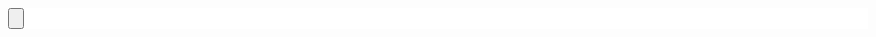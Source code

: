   </main>
  <button lindo-scroll-top class="hidden fixed bottom-4 right-4 w-12 h-12 bg-base-800 text-base-50 rounded-full flex items-center justify-center transition-opacity duration-300 opacity-0 hover:opacity-100">
    <svg xmlns="http://www.w3.org/2000/svg" class="h-6 w-6" fill="none" viewBox="0 0 24 24" stroke="currentColor">
      <path stroke-linecap="round" stroke-linejoin="round" stroke-width="2" d="M5 10l7-7m0 0l7 7m-7-7v18" />
    </svg>
  </button>
  

  
  <script src="https://cdn.lindoai.com/js/preline.js"></script>
  
  <script src="https://ajax.googleapis.com/ajax/libs/jquery/3.6.3/jquery.min.js"></script>

  
  <link rel="preconnect" href="https://fonts.googleapis.com">
  <link rel="preconnect" href="https://fonts.gstatic.com" crossorigin>
  <link href="https://fonts.googleapis.com/css2?family=Inter:wght@300;400;700&display=swap" rel="stylesheet">

  <link rel="stylesheet" href="https://cdn.lindoai.com/css/animate.css">
 <script src="https://cdn.lindoai.com/js/wow.js"></script>
 <script src="https://cdn.lindoai.com/js/config.js"></script>

  
  <link rel="stylesheet" href="https://cdn.jsdelivr.net/npm/@tabler/icons-webfont@latest/tabler-icons.min.css">
  
  
  
</body>

</html>
